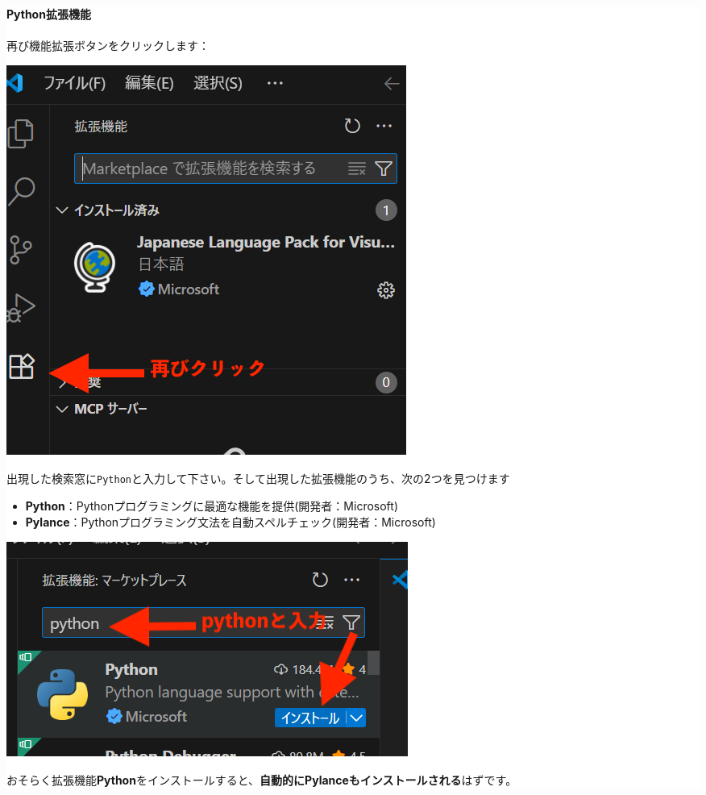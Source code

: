 #### Python拡張機能

再び機能拡張ボタンをクリックします：

![win_vsc11](screenshots/win_vsc11.png)

出現した検索窓に`Python`と入力して下さい。そして出現した拡張機能のうち、次の2つを見つけます

* **Python**：Pythonプログラミングに最適な機能を提供(開発者：Microsoft)
* **Pylance**：Pythonプログラミング文法を自動スペルチェック(開発者：Microsoft)

![win_vsc12](screenshots/win_vsc12.png)

おそらく拡張機能**Python**をインストールすると、**自動的にPylanceもインストールされる**はずです。
